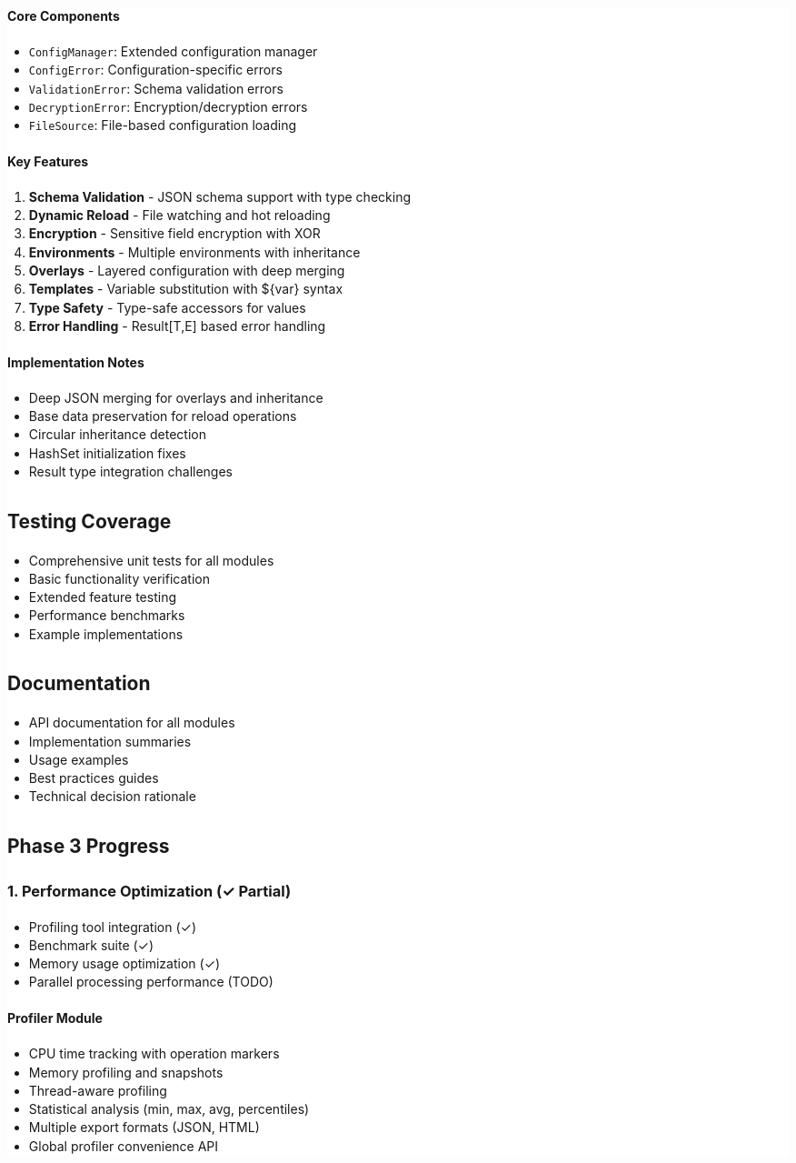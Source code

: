 #### Core Components
- `ConfigManager`: Extended configuration manager
- `ConfigError`: Configuration-specific errors
- `ValidationError`: Schema validation errors
- `DecryptionError`: Encryption/decryption errors
- `FileSource`: File-based configuration loading

#### Key Features
1. **Schema Validation** - JSON schema support with type checking
2. **Dynamic Reload** - File watching and hot reloading
3. **Encryption** - Sensitive field encryption with XOR
4. **Environments** - Multiple environments with inheritance
5. **Overlays** - Layered configuration with deep merging
6. **Templates** - Variable substitution with ${var} syntax
7. **Type Safety** - Type-safe accessors for values
8. **Error Handling** - Result[T,E] based error handling

#### Implementation Notes
- Deep JSON merging for overlays and inheritance
- Base data preservation for reload operations
- Circular inheritance detection
- HashSet initialization fixes
- Result type integration challenges

## Testing Coverage
- Comprehensive unit tests for all modules
- Basic functionality verification
- Extended feature testing
- Performance benchmarks
- Example implementations

## Documentation
- API documentation for all modules
- Implementation summaries
- Usage examples
- Best practices guides
- Technical decision rationale

## Phase 3 Progress

### 1. Performance Optimization (✓ Partial)
- Profiling tool integration (✓)
- Benchmark suite (✓)
- Memory usage optimization (✓)
- Parallel processing performance (TODO)

#### Profiler Module
- CPU time tracking with operation markers
- Memory profiling and snapshots
- Thread-aware profiling
- Statistical analysis (min, max, avg, percentiles)
- Multiple export formats (JSON, HTML)
- Global profiler convenience API
